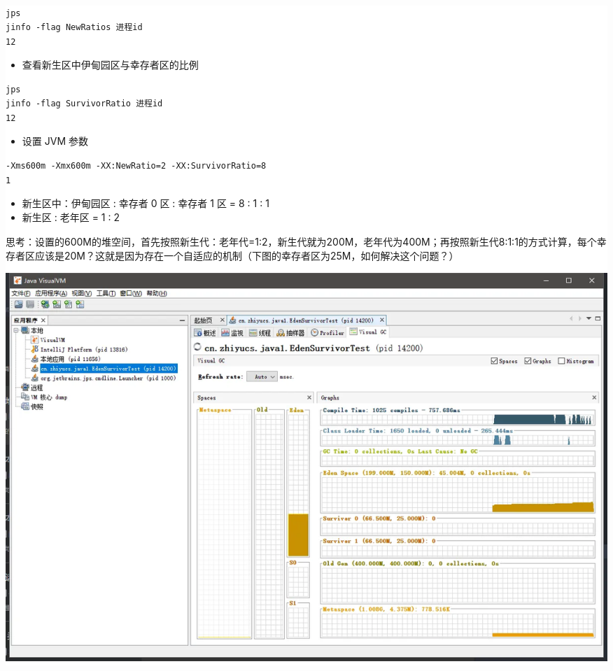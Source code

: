 ```Plain Text
jps
jinfo -flag NewRatios 进程id 
12
```
   * 查看新生区中伊甸园区与幸存者区的比例

```Plain Text
jps
jinfo -flag SurvivorRatio 进程id 
12
```
* 设置 JVM 参数

```Plain Text
-Xms600m -Xmx600m -XX:NewRatio=2 -XX:SurvivorRatio=8
1
```
* 新生区中：伊甸园区 : 幸存者 0 区 : 幸存者 1 区 = 8 : 1 : 1
* 新生区 : 老年区 = 1 : 2



思考：设置的600M的堆空间，首先按照新生代：老年代=1:2，新生代就为200M，老年代为400M；再按照新生代8:1:1的方式计算，每个幸存者区应该是20M？这就是因为存在一个自适应的机制（下图的幸存者区为25M，如何解决这个问题？）

![image](./images/-s2rVc30UvQL2JBJvpmQT88PZnMMUy4nEtqCjp0WIxU.webp)
